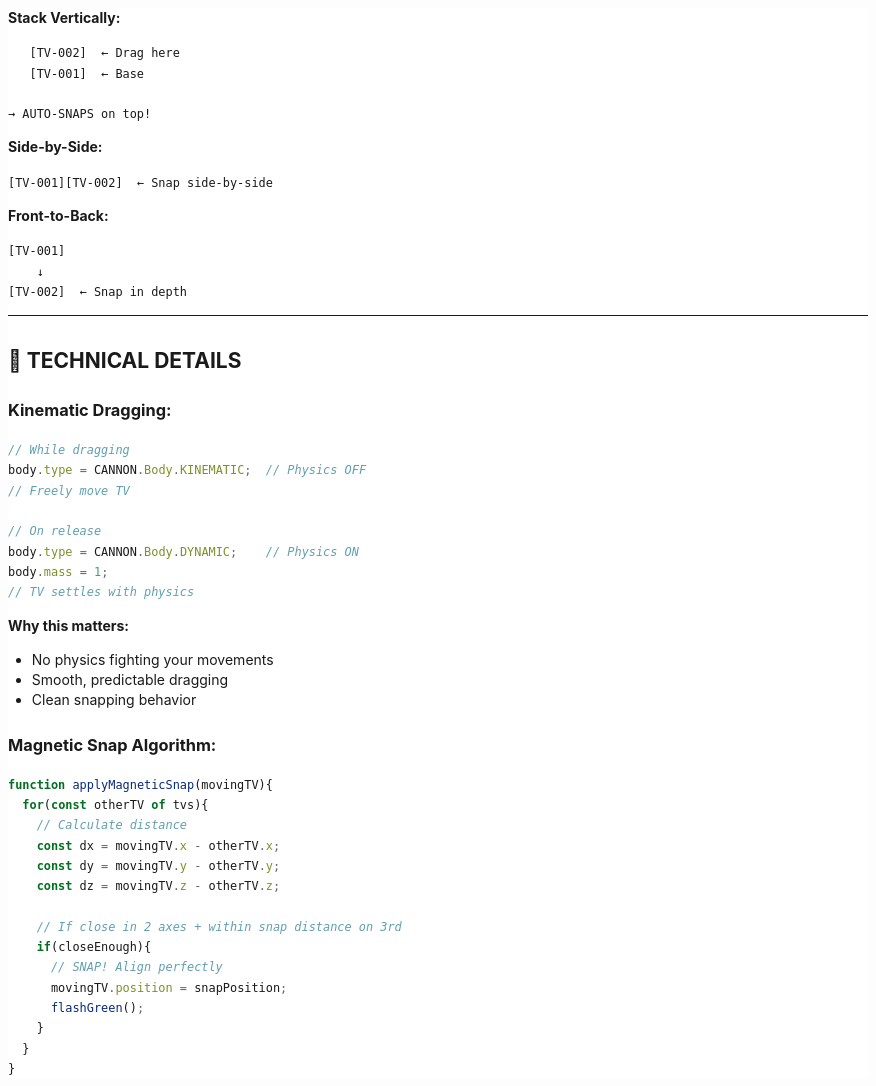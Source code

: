 **Stack Vertically:**
```
   [TV-002]  ← Drag here
   [TV-001]  ← Base
   
→ AUTO-SNAPS on top!
```

**Side-by-Side:**
```
[TV-001][TV-002]  ← Snap side-by-side
```

**Front-to-Back:**
```
[TV-001]
    ↓
[TV-002]  ← Snap in depth
```

---

## 🔧 **TECHNICAL DETAILS**

### **Kinematic Dragging:**
```javascript
// While dragging
body.type = CANNON.Body.KINEMATIC;  // Physics OFF
// Freely move TV

// On release
body.type = CANNON.Body.DYNAMIC;    // Physics ON
body.mass = 1;
// TV settles with physics
```

**Why this matters:**
- No physics fighting your movements
- Smooth, predictable dragging
- Clean snapping behavior

### **Magnetic Snap Algorithm:**
```javascript
function applyMagneticSnap(movingTV){
  for(const otherTV of tvs){
    // Calculate distance
    const dx = movingTV.x - otherTV.x;
    const dy = movingTV.y - otherTV.y;
    const dz = movingTV.z - otherTV.z;
    
    // If close in 2 axes + within snap distance on 3rd
    if(closeEnough){
      // SNAP! Align perfectly
      movingTV.position = snapPosition;
      flashGreen();
    }
  }
}
```
